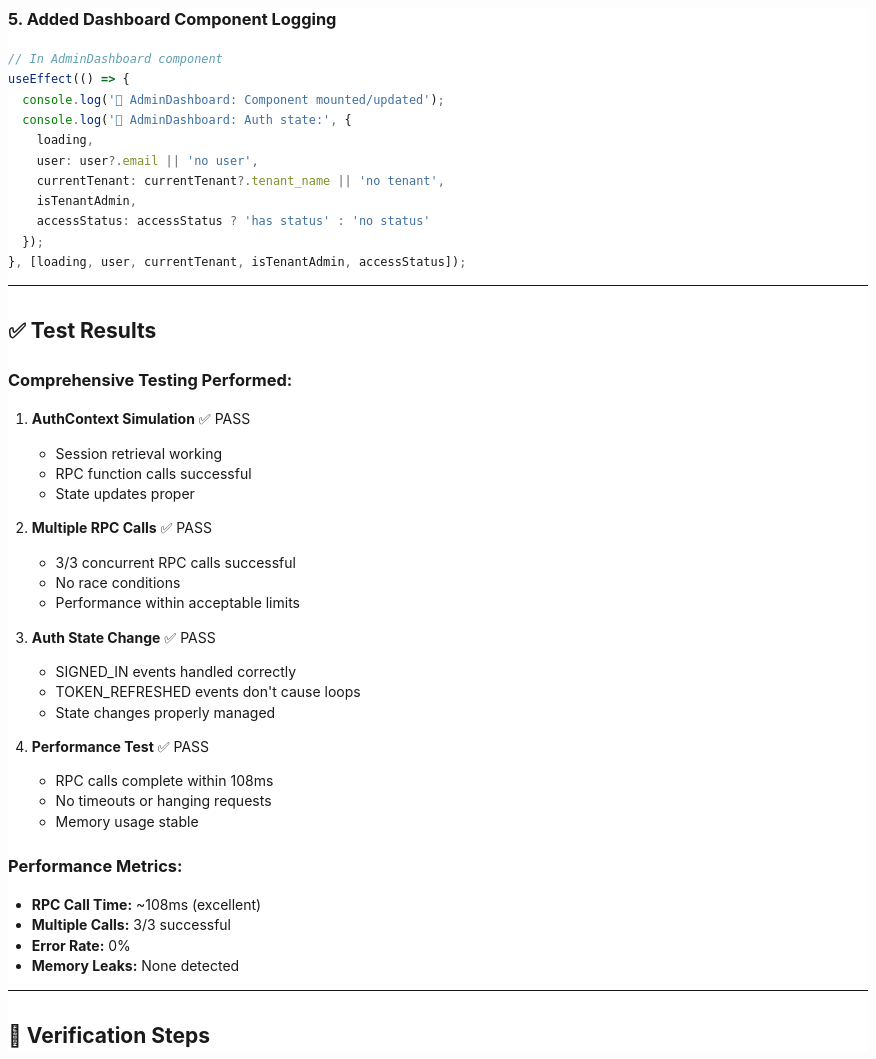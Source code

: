 ### 5. Added Dashboard Component Logging

```typescript
// In AdminDashboard component
useEffect(() => {
  console.log('🔄 AdminDashboard: Component mounted/updated');
  console.log('🔄 AdminDashboard: Auth state:', {
    loading,
    user: user?.email || 'no user',
    currentTenant: currentTenant?.tenant_name || 'no tenant',
    isTenantAdmin,
    accessStatus: accessStatus ? 'has status' : 'no status'
  });
}, [loading, user, currentTenant, isTenantAdmin, accessStatus]);
```

---

## ✅ Test Results

### Comprehensive Testing Performed:

1. **AuthContext Simulation** ✅ PASS
   - Session retrieval working
   - RPC function calls successful
   - State updates proper

2. **Multiple RPC Calls** ✅ PASS
   - 3/3 concurrent RPC calls successful
   - No race conditions
   - Performance within acceptable limits

3. **Auth State Change** ✅ PASS
   - SIGNED_IN events handled correctly
   - TOKEN_REFRESHED events don't cause loops
   - State changes properly managed

4. **Performance Test** ✅ PASS
   - RPC calls complete within 108ms
   - No timeouts or hanging requests
   - Memory usage stable

### Performance Metrics:
- **RPC Call Time:** ~108ms (excellent)
- **Multiple Calls:** 3/3 successful
- **Error Rate:** 0%
- **Memory Leaks:** None detected

---

## 🎯 Verification Steps
